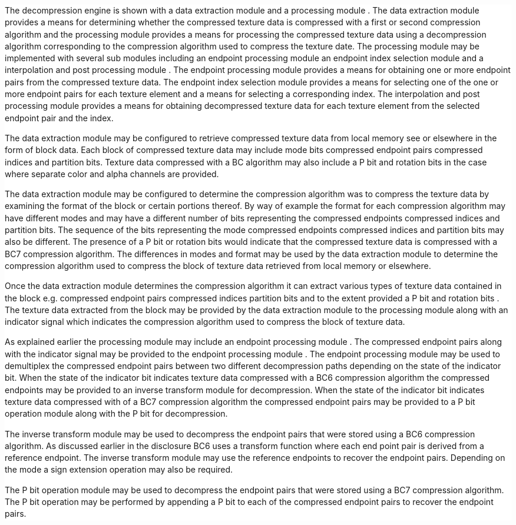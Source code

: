 The decompression engine is shown with a data extraction module and a processing module . The data extraction module provides a means for determining whether the compressed texture data is compressed with a first or second compression algorithm and the processing module provides a means for processing the compressed texture data using a decompression algorithm corresponding to the compression algorithm used to compress the texture date. The processing module may be implemented with several sub modules including an endpoint processing module an endpoint index selection module and a interpolation and post processing module . The endpoint processing module provides a means for obtaining one or more endpoint pairs from the compressed texture data. The endpoint index selection module provides a means for selecting one of the one or more endpoint pairs for each texture element and a means for selecting a corresponding index. The interpolation and post processing module provides a means for obtaining decompressed texture data for each texture element from the selected endpoint pair and the index.

The data extraction module may be configured to retrieve compressed texture data from local memory see or elsewhere in the form of block data. Each block of compressed texture data may include mode bits compressed endpoint pairs compressed indices and partition bits. Texture data compressed with a BC algorithm may also include a P bit and rotation bits in the case where separate color and alpha channels are provided.

The data extraction module may be configured to determine the compression algorithm was to compress the texture data by examining the format of the block or certain portions thereof. By way of example the format for each compression algorithm may have different modes and may have a different number of bits representing the compressed endpoints compressed indices and partition bits. The sequence of the bits representing the mode compressed endpoints compressed indices and partition bits may also be different. The presence of a P bit or rotation bits would indicate that the compressed texture data is compressed with a BC7 compression algorithm. The differences in modes and format may be used by the data extraction module to determine the compression algorithm used to compress the block of texture data retrieved from local memory or elsewhere.

Once the data extraction module determines the compression algorithm it can extract various types of texture data contained in the block e.g. compressed endpoint pairs compressed indices partition bits and to the extent provided a P bit and rotation bits . The texture data extracted from the block may be provided by the data extraction module to the processing module along with an indicator signal which indicates the compression algorithm used to compress the block of texture data.

As explained earlier the processing module may include an endpoint processing module . The compressed endpoint pairs along with the indicator signal may be provided to the endpoint processing module . The endpoint processing module may be used to demultiplex the compressed endpoint pairs between two different decompression paths depending on the state of the indicator bit. When the state of the indicator bit indicates texture data compressed with a BC6 compression algorithm the compressed endpoints may be provided to an inverse transform module for decompression. When the state of the indicator bit indicates texture data compressed with of a BC7 compression algorithm the compressed endpoint pairs may be provided to a P bit operation module along with the P bit for decompression.

The inverse transform module may be used to decompress the endpoint pairs that were stored using a BC6 compression algorithm. As discussed earlier in the disclosure BC6 uses a transform function where each end point pair is derived from a reference endpoint. The inverse transform module may use the reference endpoints to recover the endpoint pairs. Depending on the mode a sign extension operation may also be required.

The P bit operation module may be used to decompress the endpoint pairs that were stored using a BC7 compression algorithm. The P bit operation may be performed by appending a P bit to each of the compressed endpoint pairs to recover the endpoint pairs.
